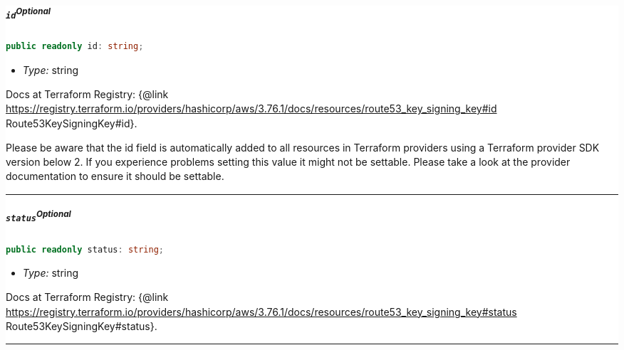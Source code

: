 ##### `id`<sup>Optional</sup> <a name="id" id="@cdktf/aws-cdk.route53KeySigningKey.Route53KeySigningKeyConfig.property.id"></a>

```typescript
public readonly id: string;
```

- *Type:* string

Docs at Terraform Registry: {@link https://registry.terraform.io/providers/hashicorp/aws/3.76.1/docs/resources/route53_key_signing_key#id Route53KeySigningKey#id}.

Please be aware that the id field is automatically added to all resources in Terraform providers using a Terraform provider SDK version below 2.
If you experience problems setting this value it might not be settable. Please take a look at the provider documentation to ensure it should be settable.

---

##### `status`<sup>Optional</sup> <a name="status" id="@cdktf/aws-cdk.route53KeySigningKey.Route53KeySigningKeyConfig.property.status"></a>

```typescript
public readonly status: string;
```

- *Type:* string

Docs at Terraform Registry: {@link https://registry.terraform.io/providers/hashicorp/aws/3.76.1/docs/resources/route53_key_signing_key#status Route53KeySigningKey#status}.

---



